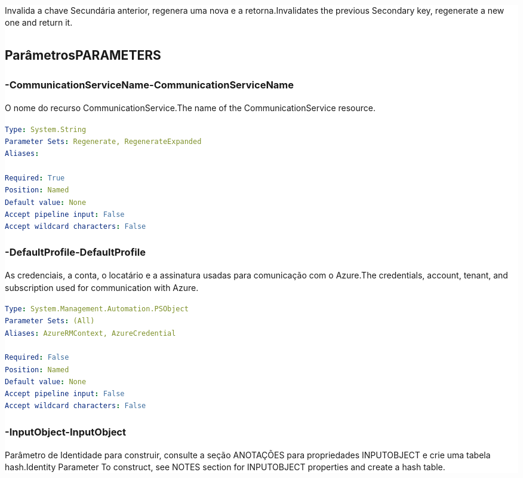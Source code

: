 <span data-ttu-id="a3d33-117">Invalida a chave Secundária anterior, regenera uma nova e a retorna.</span><span class="sxs-lookup"><span data-stu-id="a3d33-117">Invalidates the previous Secondary key, regenerate a new one and return it.</span></span>

## <span data-ttu-id="a3d33-118">Parâmetros</span><span class="sxs-lookup"><span data-stu-id="a3d33-118">PARAMETERS</span></span>

### <span data-ttu-id="a3d33-119">-CommunicationServiceName</span><span class="sxs-lookup"><span data-stu-id="a3d33-119">-CommunicationServiceName</span></span>
<span data-ttu-id="a3d33-120">O nome do recurso CommunicationService.</span><span class="sxs-lookup"><span data-stu-id="a3d33-120">The name of the CommunicationService resource.</span></span>

```yaml
Type: System.String
Parameter Sets: Regenerate, RegenerateExpanded
Aliases:

Required: True
Position: Named
Default value: None
Accept pipeline input: False
Accept wildcard characters: False
```

### <span data-ttu-id="a3d33-121">-DefaultProfile</span><span class="sxs-lookup"><span data-stu-id="a3d33-121">-DefaultProfile</span></span>
<span data-ttu-id="a3d33-122">As credenciais, a conta, o locatário e a assinatura usadas para comunicação com o Azure.</span><span class="sxs-lookup"><span data-stu-id="a3d33-122">The credentials, account, tenant, and subscription used for communication with Azure.</span></span>

```yaml
Type: System.Management.Automation.PSObject
Parameter Sets: (All)
Aliases: AzureRMContext, AzureCredential

Required: False
Position: Named
Default value: None
Accept pipeline input: False
Accept wildcard characters: False
```

### <span data-ttu-id="a3d33-123">-InputObject</span><span class="sxs-lookup"><span data-stu-id="a3d33-123">-InputObject</span></span>
<span data-ttu-id="a3d33-124">Parâmetro de Identidade para construir, consulte a seção ANOTAÇÕES para propriedades INPUTOBJECT e crie uma tabela hash.</span><span class="sxs-lookup"><span data-stu-id="a3d33-124">Identity Parameter To construct, see NOTES section for INPUTOBJECT properties and create a hash table.</span></span>
